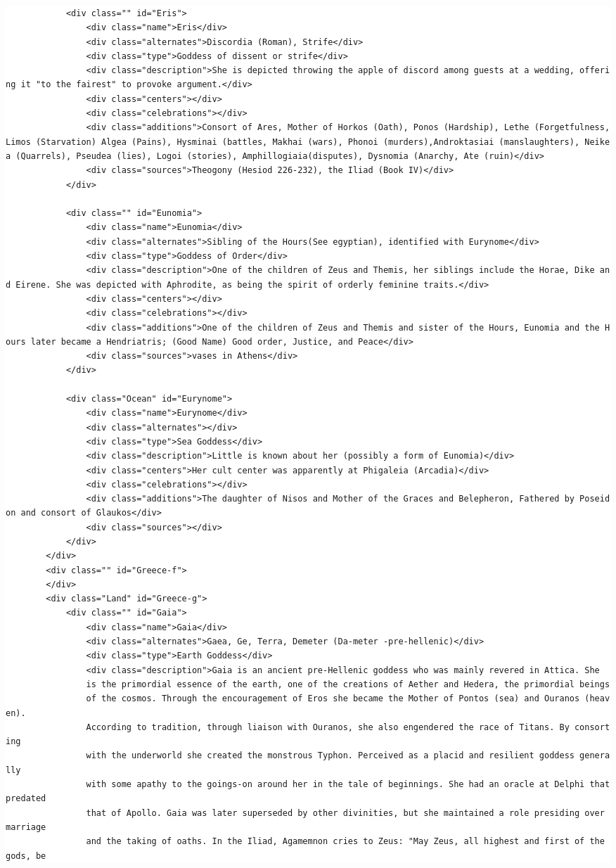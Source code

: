                 <div class="" id="Eris">
                    <div class="name">Eris</div>
                    <div class="alternates">Discordia (Roman), Strife</div>
                    <div class="type">Goddess of dissent or strife</div>
                    <div class="description">She is depicted throwing the apple of discord among guests at a wedding, offering it "to the fairest" to provoke argument.</div>
                    <div class="centers"></div>
                    <div class="celebrations"></div>
                    <div class="additions">Consort of Ares, Mother of Horkos (Oath), Ponos (Hardship), Lethe (Forgetfulness, Limos (Starvation) Algea (Pains), Hysminai (battles, Makhai (wars), Phonoi (murders),Androktasiai (manslaughters), Neikea (Quarrels), Pseudea (lies), Logoi (stories), Amphillogiaia(disputes), Dysnomia (Anarchy, Ate (ruin)</div>
                    <div class="sources">Theogony (Hesiod 226-232), the Iliad (Book IV)</div>
                </div>

                <div class="" id="Eunomia">
                    <div class="name">Eunomia</div>
                    <div class="alternates">Sibling of the Hours(See egyptian), identified with Eurynome</div>
                    <div class="type">Goddess of Order</div>
                    <div class="description">One of the children of Zeus and Themis, her siblings include the Horae, Dike and Eirene. She was depicted with Aphrodite, as being the spirit of orderly feminine traits.</div>
                    <div class="centers"></div>
                    <div class="celebrations"></div>
                    <div class="additions">One of the children of Zeus and Themis and sister of the Hours, Eunomia and the Hours later became a Hendriatris; (Good Name) Good order, Justice, and Peace</div>
                    <div class="sources">vases in Athens</div>
                </div>

                <div class="Ocean" id="Eurynome">
                    <div class="name">Eurynome</div>
                    <div class="alternates"></div>
                    <div class="type">Sea Goddess</div>
                    <div class="description">Little is known about her (possibly a form of Eunomia)</div>
                    <div class="centers">Her cult center was apparently at Phigaleia (Arcadia)</div>
                    <div class="celebrations"></div>
                    <div class="additions">The daughter of Nisos and Mother of the Graces and Belepheron, Fathered by Poseidon and consort of Glaukos</div>
                    <div class="sources"></div>
                </div>
            </div>
            <div class="" id="Greece-f">
            </div>
            <div class="Land" id="Greece-g">
                <div class="" id="Gaia">
                    <div class="name">Gaia</div>
                    <div class="alternates">Gaea, Ge, Terra, Demeter (Da-meter -pre-hellenic)</div>
                    <div class="type">Earth Goddess</div>
                    <div class="description">Gaia is an ancient pre-Hellenic goddess who was mainly revered in Attica. She
                    is the primordial essence of the earth, one of the creations of Aether and Hedera, the primordial beings
                    of the cosmos. Through the encouragement of Eros she became the Mother of Pontos (sea) and Ouranos (heaven).
                    According to tradition, through liaison with Ouranos, she also engendered the race of Titans. By consorting
                    with the underworld she created the monstrous Typhon. Perceived as a placid and resilient goddess generally
                    with some apathy to the goings-on around her in the tale of beginnings. She had an oracle at Delphi that predated
                    that of Apollo. Gaia was later superseded by other divinities, but she maintained a role presiding over marriage
                    and the taking of oaths. In the Iliad, Agamemnon cries to Zeus: "May Zeus, all highest and first of the gods, be